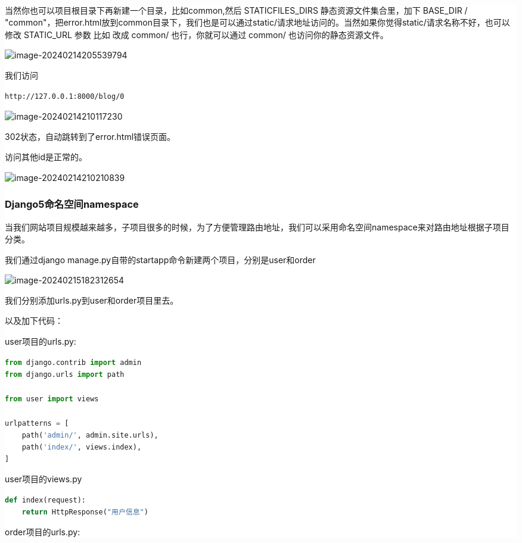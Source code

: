 当然你也可以项目根目录下再新建一个目录，比如common,然后 STATICFILES_DIRS 静态资源文件集合里，加下 BASE_DIR / "common"，把error.html放到common目录下，我们也是可以通过static/请求地址访问的。当然如果你觉得static/请求名称不好，也可以修改 STATIC_URL 参数 比如 改成 common/ 也行，你就可以通过 common/ 也访问你的静态资源文件。

![image-20240214205539794](/img/in_post/post_django/image-20240214205539794.png)

我们访问 

```
http://127.0.0.1:8000/blog/0
```

![image-20240214210117230](/img/in_post/post_django/image-20240214210117230.png)

302状态，自动跳转到了error.html错误页面。



访问其他id是正常的。

![image-20240214210210839](/img/in_post/post_django/image-20240214210210839.png)



### Django5命名空间namespace

当我们网站项目规模越来越多，子项目很多的时候，为了方便管理路由地址，我们可以采用命名空间namespace来对路由地址根据子项目分类。

我们通过django manage.py自带的startapp命令新建两个项目，分别是user和order

![image-20240215182312654](/img/in_post/post_django/image-20240215182312654.png)

我们分别添加urls.py到user和order项目里去。

以及加下代码：

user项目的urls.py:

```python
from django.contrib import admin
from django.urls import path

from user import views

urlpatterns = [
    path('admin/', admin.site.urls),
    path('index/', views.index),
]
```

user项目的views.py

```python
def index(request):
    return HttpResponse("用户信息")
```



order项目的urls.py:
